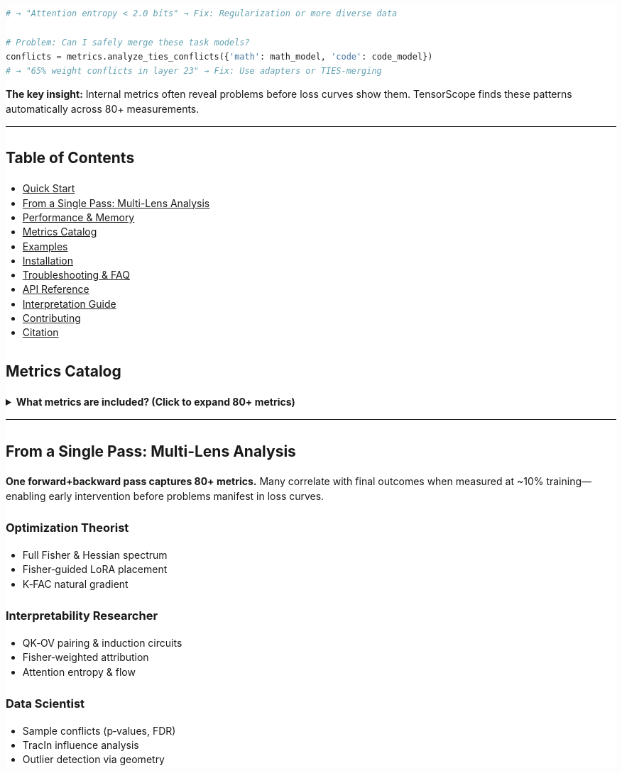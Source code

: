```python
# → "Attention entropy < 2.0 bits" → Fix: Regularization or more diverse data

# Problem: Can I safely merge these task models?
conflicts = metrics.analyze_ties_conflicts({'math': math_model, 'code': code_model})
# → "65% weight conflicts in layer 23" → Fix: Use adapters or TIES-merging
```

**The key insight:** Internal metrics often reveal problems before loss curves show them. TensorScope finds these patterns automatically across 80+ measurements.

---

## Table of Contents
- [Quick Start](#quick-start)
- [From a Single Pass: Multi-Lens Analysis](#from-a-single-pass-multi-lens-analysis)
- [Performance & Memory](#performance--memory)
- [Metrics Catalog](#metrics-catalog)
- [Examples](#examples)
- [Installation](#installation)
- [Troubleshooting & FAQ](#troubleshooting--faq)
- [API Reference](#api-reference)
- [Interpretation Guide](#interpretation-guide)
- [Contributing](#contributing)
- [Citation](#citation)

## Metrics Catalog

<details><summary><b>What metrics are included? (Click to expand 80+ metrics)</b></summary></details>

---

## From a Single Pass: Multi-Lens Analysis

**One forward+backward pass captures 80+ metrics.** Many correlate with final outcomes when measured at ~10% training—enabling early intervention before problems manifest in loss curves.

### Optimization Theorist
- Full Fisher & Hessian spectrum
- Fisher‑guided LoRA placement
- K‑FAC natural gradient

### Interpretability Researcher
- QK‑OV pairing & induction circuits
- Fisher‑weighted attribution
- Attention entropy & flow

### Data Scientist
- Sample conflicts (p‑values, FDR)
- TracIn influence analysis
- Outlier detection via geometry
